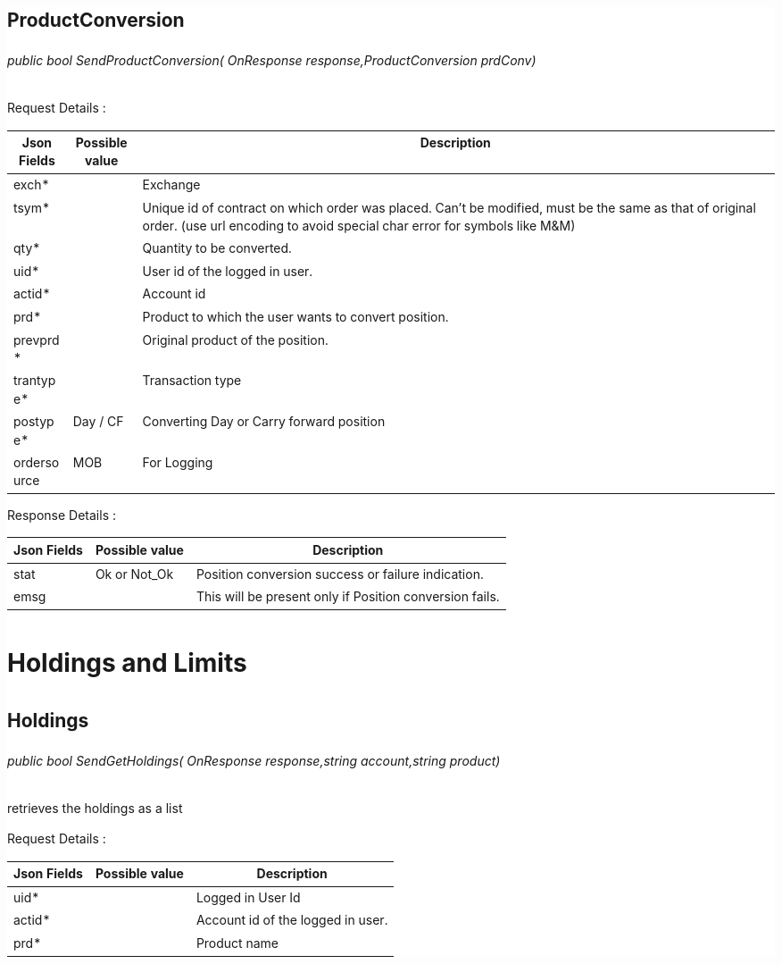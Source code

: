 ## <a name="md_prdconvert"></a> ProductConversion

###### public bool SendProductConversion( OnResponse response,ProductConversion prdConv)

Request Details :

|Json Fields|Possible value|Description|
| --- | --- | ---|
|exch*||Exchange|
|tsym*||Unique id of contract on which order was placed. Can’t be modified, must be the same as that of original order. (use url encoding to avoid special char error for symbols like M&M)|
|qty*||Quantity to be converted.|
|uid*||User id of the logged in user.|
|actid*||Account id|
|prd*||Product to which the user wants to convert position. |
|prevprd*||Original product of the position.|
|trantype*||Transaction type|
|postype*|Day / CF|Converting Day or Carry forward position|
|ordersource|MOB |For Logging|

Response Details :

|Json Fields|Possible value|Description|
| --- | --- | ---|
|stat|Ok or Not_Ok|Position conversion success or failure indication.|
|emsg||This will be present only if Position conversion fails.|

# Holdings and Limits

## <a name="md_holdings"></a> Holdings

###### public bool SendGetHoldings( OnResponse response,string account,string product)
retrieves the holdings as a list

Request Details :

|Json Fields|Possible value|Description|
| --- | --- | ---|
|uid*||Logged in User Id|
|actid*||Account id of the logged in user.|
|prd*||Product name|
